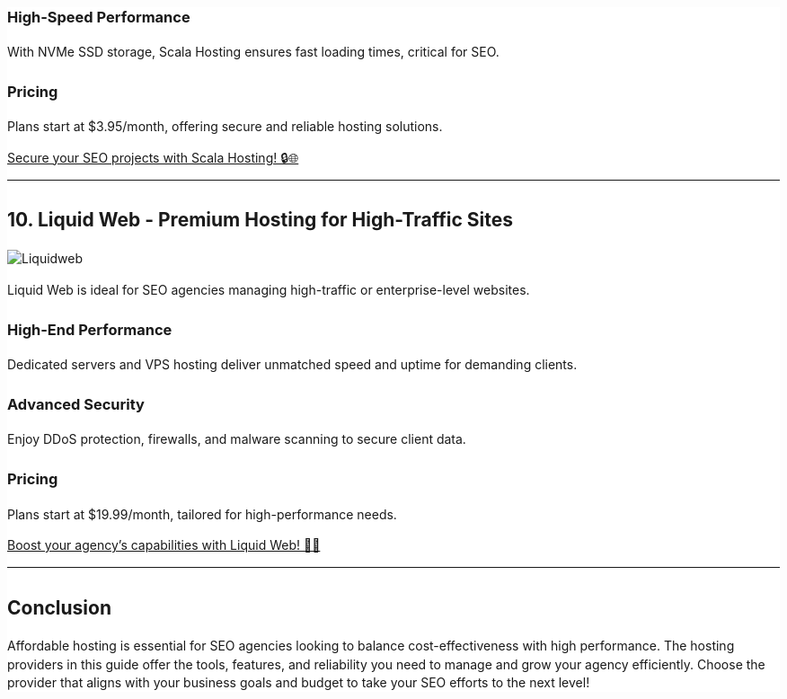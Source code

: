 ### High-Speed Performance  
With NVMe SSD storage, Scala Hosting ensures fast loading times, critical for SEO.

### Pricing  
Plans start at $3.95/month, offering secure and reliable hosting solutions.

[Secure your SEO projects with Scala Hosting! 🔒🌐](https://snipitx.com/scala-jy)

---

## 10. Liquid Web - Premium Hosting for High-Traffic Sites

![Liquidweb](https://i.imgur.com/4IvT9SC.jpeg "Liquidweb Hosting")

Liquid Web is ideal for SEO agencies managing high-traffic or enterprise-level websites.

### High-End Performance  
Dedicated servers and VPS hosting deliver unmatched speed and uptime for demanding clients.

### Advanced Security  
Enjoy DDoS protection, firewalls, and malware scanning to secure client data.

### Pricing  
Plans start at $19.99/month, tailored for high-performance needs.

[Boost your agency’s capabilities with Liquid Web! 🚀✨](https://snipitx.com/liquidweb-jy)

---

## Conclusion

Affordable hosting is essential for SEO agencies looking to balance cost-effectiveness with high performance. The hosting providers in this guide offer the tools, features, and reliability you need to manage and grow your agency efficiently. Choose the provider that aligns with your business goals and budget to take your SEO efforts to the next level!
